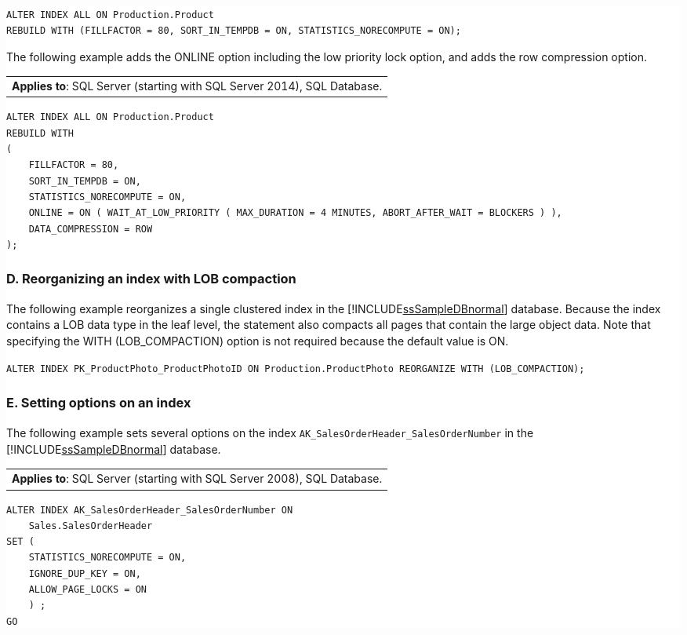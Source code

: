 ```  
ALTER INDEX ALL ON Production.Product  
REBUILD WITH (FILLFACTOR = 80, SORT_IN_TEMPDB = ON, STATISTICS_NORECOMPUTE = ON);  
```  
  
 The following example adds the ONLINE option including the low priority lock option, and adds the row compression option.  
  
||  
|-|  
|**Applies to**: SQL Server (starting with SQL Server 2014), SQL Database.|  
  
```  
ALTER INDEX ALL ON Production.Product  
REBUILD WITH   
(  
    FILLFACTOR = 80,   
    SORT_IN_TEMPDB = ON,  
    STATISTICS_NORECOMPUTE = ON,  
    ONLINE = ON ( WAIT_AT_LOW_PRIORITY ( MAX_DURATION = 4 MINUTES, ABORT_AFTER_WAIT = BLOCKERS ) ),   
    DATA_COMPRESSION = ROW  
);  
```  
  
### D. Reorganizing an index with LOB compaction  
 The following example reorganizes a single clustered index in the [!INCLUDE[ssSampleDBnormal](../../analysis-services/data-mining/includes/sssampledbnormal-md.md)] database. Because the index contains a LOB data type in the leaf level, the statement also compacts all pages that contain the large object data. Note that specifying the WITH (LOB_COMPACTION) option is not required because the default value is ON.  
  
```  
ALTER INDEX PK_ProductPhoto_ProductPhotoID ON Production.ProductPhoto REORGANIZE WITH (LOB_COMPACTION);  
```  
  
### E. Setting options on an index  
 The following example sets several options on the index `AK_SalesOrderHeader_SalesOrderNumber` in the [!INCLUDE[ssSampleDBnormal](../../analysis-services/data-mining/includes/sssampledbnormal-md.md)] database.  
  
||  
|-|  
|**Applies to**: SQL Server (starting with SQL Server 2008), SQL Database.|  
  
```  
ALTER INDEX AK_SalesOrderHeader_SalesOrderNumber ON  
    Sales.SalesOrderHeader  
SET (  
    STATISTICS_NORECOMPUTE = ON,  
    IGNORE_DUP_KEY = ON,  
    ALLOW_PAGE_LOCKS = ON  
    ) ;  
GO
```  
  